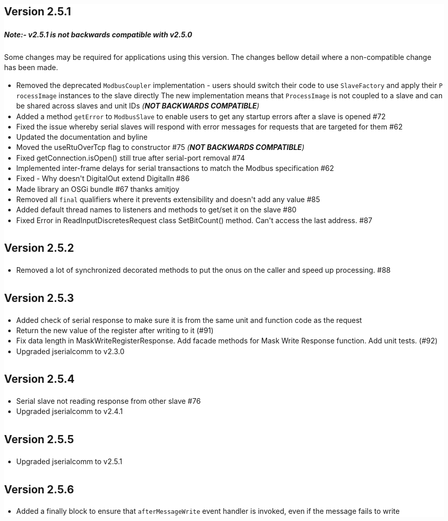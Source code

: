 ## Version 2.5.1
##### _Note:- v2.5.1 is not backwards compatible with v2.5.0_
Some changes may be required for applications using this version. The changes bellow detail where a non-compatible change has been made.
* Removed the deprecated `ModbusCoupler` implementation - users should switch their code to use `SlaveFactory` and apply their `ProcessImage` instances to the slave directly
The new implementation means that `ProcessImage` is not coupled to a slave and can be shared across slaves and unit IDs
_(**NOT BACKWARDS COMPATIBLE**)_
* Added a method `getError` to `ModbusSlave` to enable users to get any startup errors after a slave is opened #72
* Fixed the issue whereby serial slaves will respond with error messages for requests that are targeted for them #62
* Updated the documentation and byline
* Moved the useRtuOverTcp flag to constructor #75
_(**NOT BACKWARDS COMPATIBLE**)_
* Fixed getConnection.isOpen() still true after serial-port removal #74
* Implemented inter-frame delays for serial transactions to match the Modbus specification #62
* Fixed - Why doesn't DigitalOut extend DigitalIn #86
* Made library an OSGi bundle #67 thanks amitjoy
* Removed all `final` qualifiers where it prevents extensibility and doesn't add any value #85
* Added default thread names to listeners and methods to get/set it on the slave #80
* Fixed Error in ReadInputDiscretesRequest class SetBitCount() method. Can't access the last address. #87

## Version 2.5.2
* Removed a lot of synchronized decorated methods to put the onus on the caller and speed up processing. #88 

## Version 2.5.3
* Added check of serial response to make sure it is from the same unit and function code as the request
* Return the new value of the register after writing to it (#91)
* Fix data length in MaskWriteRegisterResponse. Add facade methods for Mask Write Response function. Add unit tests. (#92)
* Upgraded jserialcomm to v2.3.0

## Version 2.5.4
* Serial slave not reading response from other slave #76
* Upgraded jserialcomm to v2.4.1

## Version 2.5.5
* Upgraded jserialcomm to v2.5.1

## Version 2.5.6
* Added a finally block to ensure that `afterMessageWrite` event handler is invoked, even if the message fails to write
